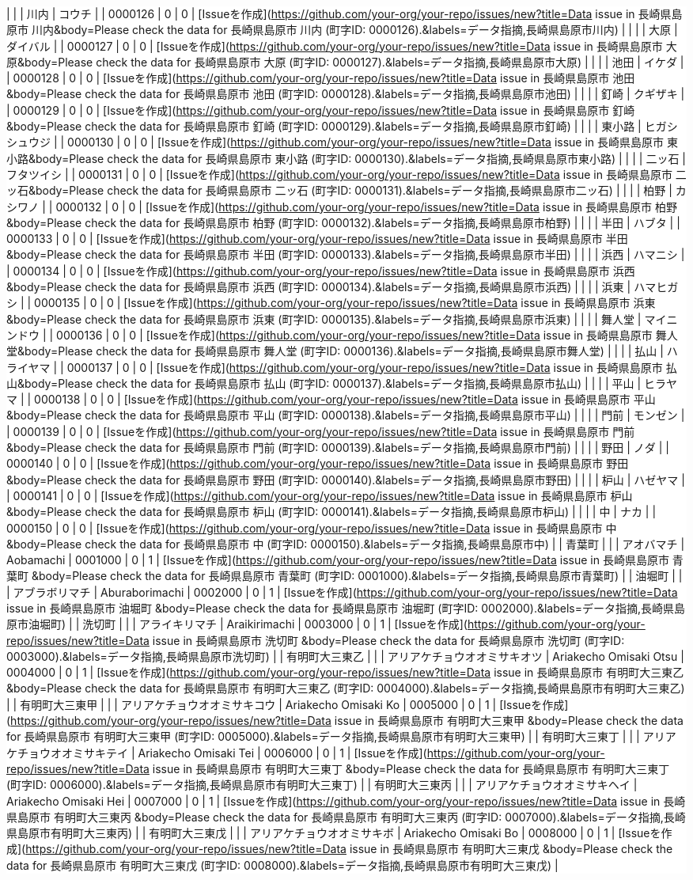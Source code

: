 |  |  | 川内 |   コウチ |  | 0000126 | 0 | 0 | [Issueを作成](https://github.com/your-org/your-repo/issues/new?title=Data issue in 長崎県島原市   川内&body=Please check the data for 長崎県島原市   川内 (町字ID: 0000126).&labels=データ指摘,長崎県島原市川内) |
|  |  | 大原 |   ダイバル |  | 0000127 | 0 | 0 | [Issueを作成](https://github.com/your-org/your-repo/issues/new?title=Data issue in 長崎県島原市   大原&body=Please check the data for 長崎県島原市   大原 (町字ID: 0000127).&labels=データ指摘,長崎県島原市大原) |
|  |  | 池田 |   イケダ |  | 0000128 | 0 | 0 | [Issueを作成](https://github.com/your-org/your-repo/issues/new?title=Data issue in 長崎県島原市   池田&body=Please check the data for 長崎県島原市   池田 (町字ID: 0000128).&labels=データ指摘,長崎県島原市池田) |
|  |  | 釘崎 |   クギザキ |  | 0000129 | 0 | 0 | [Issueを作成](https://github.com/your-org/your-repo/issues/new?title=Data issue in 長崎県島原市   釘崎&body=Please check the data for 長崎県島原市   釘崎 (町字ID: 0000129).&labels=データ指摘,長崎県島原市釘崎) |
|  |  | 東小路 |   ヒガシシュウジ |  | 0000130 | 0 | 0 | [Issueを作成](https://github.com/your-org/your-repo/issues/new?title=Data issue in 長崎県島原市   東小路&body=Please check the data for 長崎県島原市   東小路 (町字ID: 0000130).&labels=データ指摘,長崎県島原市東小路) |
|  |  | 二ッ石 |   フタツイシ |  | 0000131 | 0 | 0 | [Issueを作成](https://github.com/your-org/your-repo/issues/new?title=Data issue in 長崎県島原市   二ッ石&body=Please check the data for 長崎県島原市   二ッ石 (町字ID: 0000131).&labels=データ指摘,長崎県島原市二ッ石) |
|  |  | 柏野 |   カシワノ |  | 0000132 | 0 | 0 | [Issueを作成](https://github.com/your-org/your-repo/issues/new?title=Data issue in 長崎県島原市   柏野&body=Please check the data for 長崎県島原市   柏野 (町字ID: 0000132).&labels=データ指摘,長崎県島原市柏野) |
|  |  | 半田 |   ハブタ |  | 0000133 | 0 | 0 | [Issueを作成](https://github.com/your-org/your-repo/issues/new?title=Data issue in 長崎県島原市   半田&body=Please check the data for 長崎県島原市   半田 (町字ID: 0000133).&labels=データ指摘,長崎県島原市半田) |
|  |  | 浜西 |   ハマニシ |  | 0000134 | 0 | 0 | [Issueを作成](https://github.com/your-org/your-repo/issues/new?title=Data issue in 長崎県島原市   浜西&body=Please check the data for 長崎県島原市   浜西 (町字ID: 0000134).&labels=データ指摘,長崎県島原市浜西) |
|  |  | 浜東 |   ハマヒガシ |  | 0000135 | 0 | 0 | [Issueを作成](https://github.com/your-org/your-repo/issues/new?title=Data issue in 長崎県島原市   浜東&body=Please check the data for 長崎県島原市   浜東 (町字ID: 0000135).&labels=データ指摘,長崎県島原市浜東) |
|  |  | 舞人堂 |   マイニンドウ |  | 0000136 | 0 | 0 | [Issueを作成](https://github.com/your-org/your-repo/issues/new?title=Data issue in 長崎県島原市   舞人堂&body=Please check the data for 長崎県島原市   舞人堂 (町字ID: 0000136).&labels=データ指摘,長崎県島原市舞人堂) |
|  |  | 払山 |   ハライヤマ |  | 0000137 | 0 | 0 | [Issueを作成](https://github.com/your-org/your-repo/issues/new?title=Data issue in 長崎県島原市   払山&body=Please check the data for 長崎県島原市   払山 (町字ID: 0000137).&labels=データ指摘,長崎県島原市払山) |
|  |  | 平山 |   ヒラヤマ |  | 0000138 | 0 | 0 | [Issueを作成](https://github.com/your-org/your-repo/issues/new?title=Data issue in 長崎県島原市   平山&body=Please check the data for 長崎県島原市   平山 (町字ID: 0000138).&labels=データ指摘,長崎県島原市平山) |
|  |  | 門前 |   モンゼン |  | 0000139 | 0 | 0 | [Issueを作成](https://github.com/your-org/your-repo/issues/new?title=Data issue in 長崎県島原市   門前&body=Please check the data for 長崎県島原市   門前 (町字ID: 0000139).&labels=データ指摘,長崎県島原市門前) |
|  |  | 野田 |   ノダ |  | 0000140 | 0 | 0 | [Issueを作成](https://github.com/your-org/your-repo/issues/new?title=Data issue in 長崎県島原市   野田&body=Please check the data for 長崎県島原市   野田 (町字ID: 0000140).&labels=データ指摘,長崎県島原市野田) |
|  |  | 枦山 |   ハゼヤマ |  | 0000141 | 0 | 0 | [Issueを作成](https://github.com/your-org/your-repo/issues/new?title=Data issue in 長崎県島原市   枦山&body=Please check the data for 長崎県島原市   枦山 (町字ID: 0000141).&labels=データ指摘,長崎県島原市枦山) |
|  |  | 中 |   ナカ |  | 0000150 | 0 | 0 | [Issueを作成](https://github.com/your-org/your-repo/issues/new?title=Data issue in 長崎県島原市   中&body=Please check the data for 長崎県島原市   中 (町字ID: 0000150).&labels=データ指摘,長崎県島原市中) |
| 青葉町 |  |  | アオバマチ   | Aobamachi | 0001000 | 0 | 1 | [Issueを作成](https://github.com/your-org/your-repo/issues/new?title=Data issue in 長崎県島原市 青葉町  &body=Please check the data for 長崎県島原市 青葉町   (町字ID: 0001000).&labels=データ指摘,長崎県島原市青葉町) |
| 油堀町 |  |  | アブラボリマチ   | Aburaborimachi | 0002000 | 0 | 1 | [Issueを作成](https://github.com/your-org/your-repo/issues/new?title=Data issue in 長崎県島原市 油堀町  &body=Please check the data for 長崎県島原市 油堀町   (町字ID: 0002000).&labels=データ指摘,長崎県島原市油堀町) |
| 洗切町 |  |  | アライキリマチ   | Araikirimachi | 0003000 | 0 | 1 | [Issueを作成](https://github.com/your-org/your-repo/issues/new?title=Data issue in 長崎県島原市 洗切町  &body=Please check the data for 長崎県島原市 洗切町   (町字ID: 0003000).&labels=データ指摘,長崎県島原市洗切町) |
| 有明町大三東乙 |  |  | アリアケチョウオオミサキオツ   | Ariakecho Omisaki Otsu | 0004000 | 0 | 1 | [Issueを作成](https://github.com/your-org/your-repo/issues/new?title=Data issue in 長崎県島原市 有明町大三東乙  &body=Please check the data for 長崎県島原市 有明町大三東乙   (町字ID: 0004000).&labels=データ指摘,長崎県島原市有明町大三東乙) |
| 有明町大三東甲 |  |  | アリアケチョウオオミサキコウ   | Ariakecho Omisaki Ko | 0005000 | 0 | 1 | [Issueを作成](https://github.com/your-org/your-repo/issues/new?title=Data issue in 長崎県島原市 有明町大三東甲  &body=Please check the data for 長崎県島原市 有明町大三東甲   (町字ID: 0005000).&labels=データ指摘,長崎県島原市有明町大三東甲) |
| 有明町大三東丁 |  |  | アリアケチョウオオミサキテイ   | Ariakecho Omisaki Tei | 0006000 | 0 | 1 | [Issueを作成](https://github.com/your-org/your-repo/issues/new?title=Data issue in 長崎県島原市 有明町大三東丁  &body=Please check the data for 長崎県島原市 有明町大三東丁   (町字ID: 0006000).&labels=データ指摘,長崎県島原市有明町大三東丁) |
| 有明町大三東丙 |  |  | アリアケチョウオオミサキヘイ   | Ariakecho Omisaki Hei | 0007000 | 0 | 1 | [Issueを作成](https://github.com/your-org/your-repo/issues/new?title=Data issue in 長崎県島原市 有明町大三東丙  &body=Please check the data for 長崎県島原市 有明町大三東丙   (町字ID: 0007000).&labels=データ指摘,長崎県島原市有明町大三東丙) |
| 有明町大三東戊 |  |  | アリアケチョウオオミサキボ   | Ariakecho Omisaki Bo | 0008000 | 0 | 1 | [Issueを作成](https://github.com/your-org/your-repo/issues/new?title=Data issue in 長崎県島原市 有明町大三東戊  &body=Please check the data for 長崎県島原市 有明町大三東戊   (町字ID: 0008000).&labels=データ指摘,長崎県島原市有明町大三東戊) |